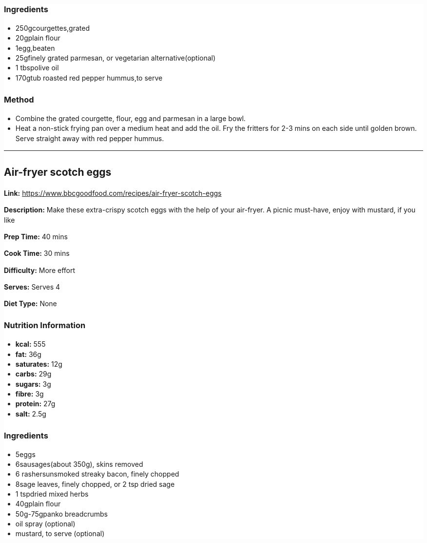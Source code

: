 ### Ingredients
- 250gcourgettes,grated
- 20gplain flour
- 1egg,beaten
- 25gfinely grated parmesan, or vegetarian alternative(optional)
- 1 tbspolive oil
- 170gtub roasted red pepper hummus,to serve

### Method
- Combine the grated courgette, flour, egg and parmesan in a large bowl.
- Heat a non-stick frying pan over a medium heat and add the oil. Fry the fritters for 2-3 mins on each side until golden brown. Serve straight away with red pepper hummus.


---

## Air-fryer scotch eggs
**Link:** https://www.bbcgoodfood.com/recipes/air-fryer-scotch-eggs

**Description:** Make these extra-crispy scotch eggs with the help of your air-fryer. A picnic must-have, enjoy with mustard, if you like

**Prep Time:** 40 mins

**Cook Time:** 30 mins

**Difficulty:** More effort

**Serves:** Serves 4

**Diet Type:** None

### Nutrition Information
- **kcal:** 555
- **fat:** 36g
- **saturates:** 12g
- **carbs:** 29g
- **sugars:** 3g
- **fibre:** 3g
- **protein:** 27g
- **salt:** 2.5g

### Ingredients
- 5eggs
- 6sausages(about 350g), skins removed
- 6 rashersunsmoked streaky bacon, finely chopped
- 8sage leaves, finely chopped, or 2 tsp dried sage
- 1 tspdried mixed herbs
- 40gplain flour
- 50g-75gpanko breadcrumbs
- oil spray (optional)
- mustard, to serve (optional)
